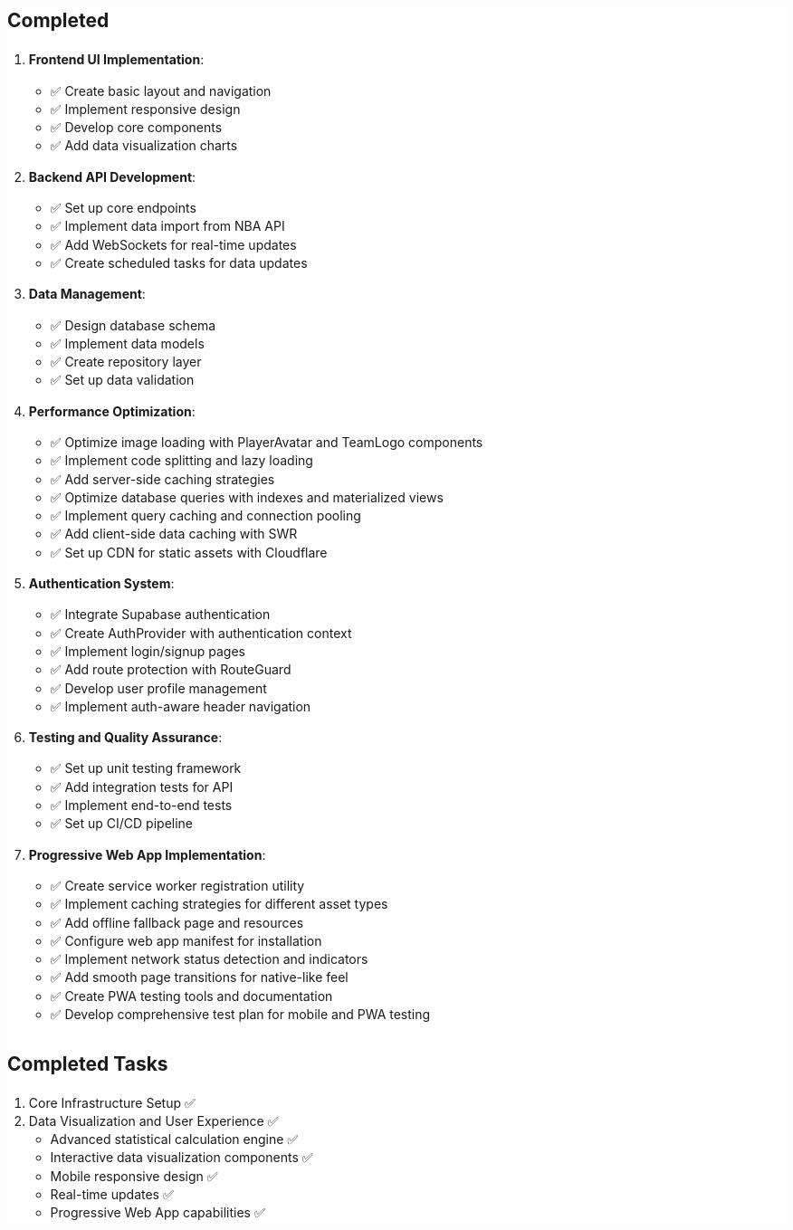 ## Completed

1. **Frontend UI Implementation**:
   - ✅ Create basic layout and navigation
   - ✅ Implement responsive design
   - ✅ Develop core components
   - ✅ Add data visualization charts

2. **Backend API Development**:
   - ✅ Set up core endpoints
   - ✅ Implement data import from NBA API
   - ✅ Add WebSockets for real-time updates
   - ✅ Create scheduled tasks for data updates

3. **Data Management**:
   - ✅ Design database schema
   - ✅ Implement data models
   - ✅ Create repository layer
   - ✅ Set up data validation

4. **Performance Optimization**:
   - ✅ Optimize image loading with PlayerAvatar and TeamLogo components
   - ✅ Implement code splitting and lazy loading
   - ✅ Add server-side caching strategies
   - ✅ Optimize database queries with indexes and materialized views
   - ✅ Implement query caching and connection pooling
   - ✅ Add client-side data caching with SWR
   - ✅ Set up CDN for static assets with Cloudflare

5. **Authentication System**:
   - ✅ Integrate Supabase authentication
   - ✅ Create AuthProvider with authentication context
   - ✅ Implement login/signup pages
   - ✅ Add route protection with RouteGuard
   - ✅ Develop user profile management
   - ✅ Implement auth-aware header navigation

6. **Testing and Quality Assurance**:
   - ✅ Set up unit testing framework
   - ✅ Add integration tests for API
   - ✅ Implement end-to-end tests
   - ✅ Set up CI/CD pipeline 

7. **Progressive Web App Implementation**:
   - ✅ Create service worker registration utility
   - ✅ Implement caching strategies for different asset types
   - ✅ Add offline fallback page and resources
   - ✅ Configure web app manifest for installation
   - ✅ Implement network status detection and indicators
   - ✅ Add smooth page transitions for native-like feel
   - ✅ Create PWA testing tools and documentation
   - ✅ Develop comprehensive test plan for mobile and PWA testing 

## Completed Tasks
1. Core Infrastructure Setup ✅
2. Data Visualization and User Experience ✅
   - Advanced statistical calculation engine ✅
   - Interactive data visualization components ✅
   - Mobile responsive design ✅
   - Real-time updates ✅
   - Progressive Web App capabilities ✅
